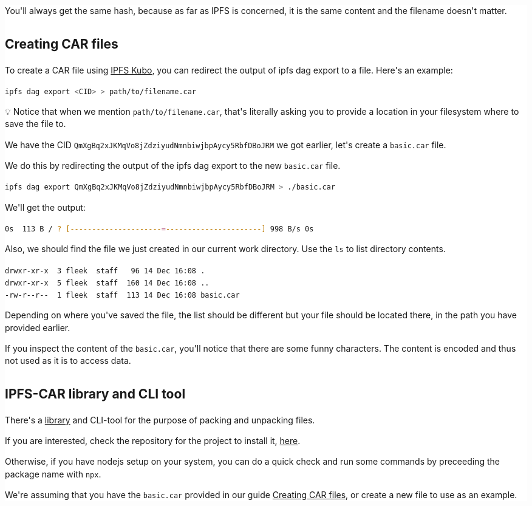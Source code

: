 You'll always get the same hash, because as far as IPFS is concerned, it is the same content and the filename doesn't matter.

## Creating CAR files

To create a CAR file using [IPFS Kubo](#ipfs-kubo), you can redirect the output of ipfs dag export to a file. Here's an example:

```sh
ipfs dag export <CID> > path/to/filename.car
```

💡 Notice that when we mention `path/to/filename.car`, that's literally asking you to provide a location in your filesystem where to save the file to.

We have the CID `QmXgBq2xJKMqVo8jZdziyudNmnbiwjbpAycy5RbfDBoJRM` we got earlier, let's create a `basic.car` file.

We do this by redirecting the output of the ipfs dag export to the new `basic.car` file.

```sh
ipfs dag export QmXgBq2xJKMqVo8jZdziyudNmnbiwjbpAycy5RbfDBoJRM > ./basic.car
```

We'll get the output:

```sh
0s  113 B / ? [---------------------=----------------------] 998 B/s 0s
```

Also, we should find the file we just created in our current work directory. Use the `ls` to list directory contents.

```sh
drwxr-xr-x  3 fleek  staff   96 14 Dec 16:08 .
drwxr-xr-x  5 fleek  staff  160 14 Dec 16:08 ..
-rw-r--r--  1 fleek  staff  113 14 Dec 16:08 basic.car
```

Depending on where you've saved the file, the list should be different but your file should be located there, in the path you have provided earlier.

If you inspect the content of the `basic.car`, you'll notice that there are some funny 
characters. The content is encoded and thus not used as it is to access data.

## IPFS-CAR library and CLI tool

There's a [library](https://github.com/web3-storage/ipfs-car) and CLI-tool for the purpose of packing and unpacking files.

If you are interested, check the repository for the project to install it, [here](https://github.com/web3-storage/ipfs-car).

Otherwise, if you have nodejs setup on your system, you can do a quick check and run some commands by preceeding the package name with `npx`. 

We're assuming that you have the `basic.car` provided in our guide [Creating CAR files](#creating-car-files), or create a new file to use as an example.
